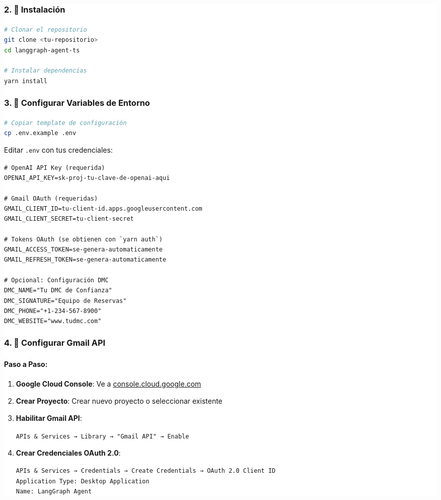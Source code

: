 ### 2. 🔧 Instalación

```bash
# Clonar el repositorio
git clone <tu-repositorio>
cd langgraph-agent-ts

# Instalar dependencias
yarn install
```

### 3. 🔑 Configurar Variables de Entorno

```bash
# Copiar template de configuración
cp .env.example .env
```

Editar `.env` con tus credenciales:

```env
# OpenAI API Key (requerida)
OPENAI_API_KEY=sk-proj-tu-clave-de-openai-aqui

# Gmail OAuth (requeridas)
GMAIL_CLIENT_ID=tu-client-id.apps.googleusercontent.com
GMAIL_CLIENT_SECRET=tu-client-secret

# Tokens OAuth (se obtienen con `yarn auth`)
GMAIL_ACCESS_TOKEN=se-genera-automaticamente
GMAIL_REFRESH_TOKEN=se-genera-automaticamente

# Opcional: Configuración DMC
DMC_NAME="Tu DMC de Confianza"
DMC_SIGNATURE="Equipo de Reservas"
DMC_PHONE="+1-234-567-8900"
DMC_WEBSITE="www.tudmc.com"
```

### 4. 🔐 Configurar Gmail API

#### Paso a Paso:

1. **Google Cloud Console**: Ve a [console.cloud.google.com](https://console.cloud.google.com/)

2. **Crear Proyecto**: Crear nuevo proyecto o seleccionar existente

3. **Habilitar Gmail API**:
   ```
   APIs & Services → Library → "Gmail API" → Enable
   ```

4. **Crear Credenciales OAuth 2.0**:
   ```
   APIs & Services → Credentials → Create Credentials → OAuth 2.0 Client ID
   Application Type: Desktop Application
   Name: LangGraph Agent
   ```
